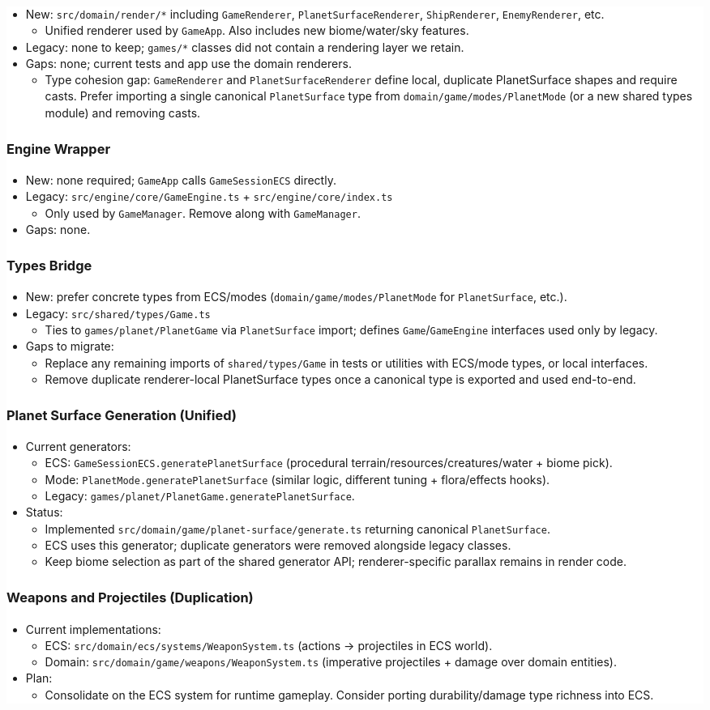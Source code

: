 - New: `src/domain/render/*` including `GameRenderer`, `PlanetSurfaceRenderer`, `ShipRenderer`, `EnemyRenderer`, etc.
  - Unified renderer used by `GameApp`. Also includes new biome/water/sky features.
- Legacy: none to keep; `games/*` classes did not contain a rendering layer we retain.
- Gaps: none; current tests and app use the domain renderers.
  - Type cohesion gap: `GameRenderer` and `PlanetSurfaceRenderer` define local, duplicate PlanetSurface shapes and require casts. Prefer importing a single canonical `PlanetSurface` type from `domain/game/modes/PlanetMode` (or a new shared types module) and removing casts.

### Engine Wrapper

- New: none required; `GameApp` calls `GameSessionECS` directly.
- Legacy: `src/engine/core/GameEngine.ts` + `src/engine/core/index.ts`
  - Only used by `GameManager`. Remove along with `GameManager`.
- Gaps: none.

### Types Bridge

- New: prefer concrete types from ECS/modes (`domain/game/modes/PlanetMode` for `PlanetSurface`, etc.).
- Legacy: `src/shared/types/Game.ts`
  - Ties to `games/planet/PlanetGame` via `PlanetSurface` import; defines `Game`/`GameEngine` interfaces used only by legacy.
- Gaps to migrate:
  - Replace any remaining imports of `shared/types/Game` in tests or utilities with ECS/mode types, or local interfaces.
  - Remove duplicate renderer-local PlanetSurface types once a canonical type is exported and used end-to-end.

### Planet Surface Generation (Unified)

- Current generators:
  - ECS: `GameSessionECS.generatePlanetSurface` (procedural terrain/resources/creatures/water + biome pick).
  - Mode: `PlanetMode.generatePlanetSurface` (similar logic, different tuning + flora/effects hooks).
  - Legacy: `games/planet/PlanetGame.generatePlanetSurface`.
- Status:
  - Implemented `src/domain/game/planet-surface/generate.ts` returning canonical `PlanetSurface`.
  - ECS uses this generator; duplicate generators were removed alongside legacy classes.
  - Keep biome selection as part of the shared generator API; renderer-specific parallax remains in render code.

### Weapons and Projectiles (Duplication)

- Current implementations:
  - ECS: `src/domain/ecs/systems/WeaponSystem.ts` (actions → projectiles in ECS world).
  - Domain: `src/domain/game/weapons/WeaponSystem.ts` (imperative projectiles + damage over domain entities).
- Plan:
  - Consolidate on the ECS system for runtime gameplay. Consider porting durability/damage type richness into ECS.
